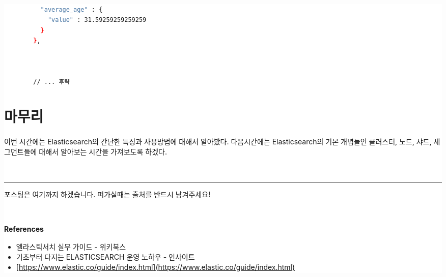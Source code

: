 ```sh
          "average_age" : {
            "value" : 31.59259259259259
          }
        },
        
        
        
        // ... 후략
```



# 마무리

이번 시간에는 Elasticsearch의 간단한 특징과 사용방법에 대해서 알아봤다. 다음시간에는 Elasticsearch의 기본 개념들인 클러스터, 노드, 샤드, 세그먼트들에 대해서 알아보는 시간을 가져보도록 하겠다.



<br>

***

포스팅은 여기까지 하겠습니다. 퍼가실때는 출처를 반드시 남겨주세요!

<br>

**References**

- 엘라스틱서치 실무 가이드 - 위키북스
- 기초부터 다지는 ELASTICSEARCH 운영 노하우 - 인사이트
- [https://www.elastic.co/guide/index.html](https://www.elastic.co/guide/index.html)

